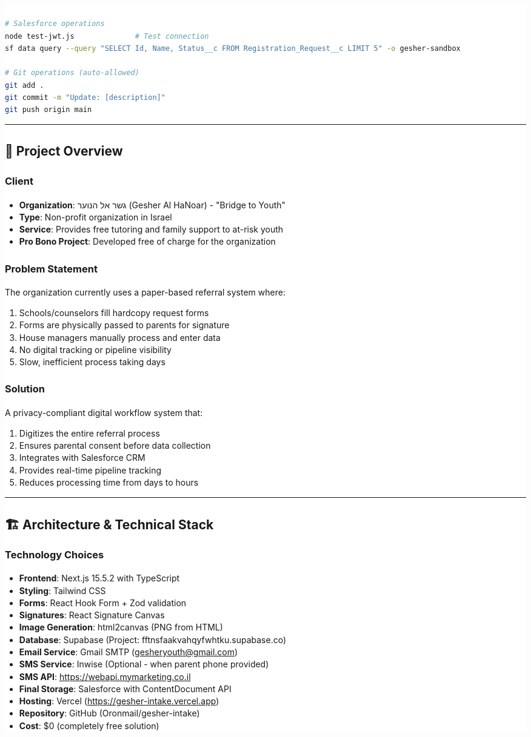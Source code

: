 ```bash

# Salesforce operations
node test-jwt.js              # Test connection
sf data query --query "SELECT Id, Name, Status__c FROM Registration_Request__c LIMIT 5" -o gesher-sandbox

# Git operations (auto-allowed)
git add .
git commit -m "Update: [description]"
git push origin main
```

---

## 🎯 Project Overview

### Client
- **Organization**: גשר אל הנוער (Gesher Al HaNoar) - "Bridge to Youth"
- **Type**: Non-profit organization in Israel
- **Service**: Provides free tutoring and family support to at-risk youth
- **Pro Bono Project**: Developed free of charge for the organization

### Problem Statement
The organization currently uses a paper-based referral system where:
1. Schools/counselors fill hardcopy request forms
2. Forms are physically passed to parents for signature
3. House managers manually process and enter data
4. No digital tracking or pipeline visibility
5. Slow, inefficient process taking days

### Solution
A privacy-compliant digital workflow system that:
1. Digitizes the entire referral process
2. Ensures parental consent before data collection
3. Integrates with Salesforce CRM
4. Provides real-time pipeline tracking
5. Reduces processing time from days to hours

---

## 🏗️ Architecture & Technical Stack

### Technology Choices
- **Frontend**: Next.js 15.5.2 with TypeScript
- **Styling**: Tailwind CSS
- **Forms**: React Hook Form + Zod validation
- **Signatures**: React Signature Canvas
- **Image Generation**: html2canvas (PNG from HTML)
- **Database**: Supabase (Project: fftnsfaakvahqyfwhtku.supabase.co)
- **Email Service**: Gmail SMTP (gesheryouth@gmail.com)
- **SMS Service**: Inwise (Optional - when parent phone provided)
- **SMS API**: https://webapi.mymarketing.co.il
- **Final Storage**: Salesforce with ContentDocument API
- **Hosting**: Vercel (https://gesher-intake.vercel.app)
- **Repository**: GitHub (Oronmail/gesher-intake)
- **Cost**: $0 (completely free solution)
